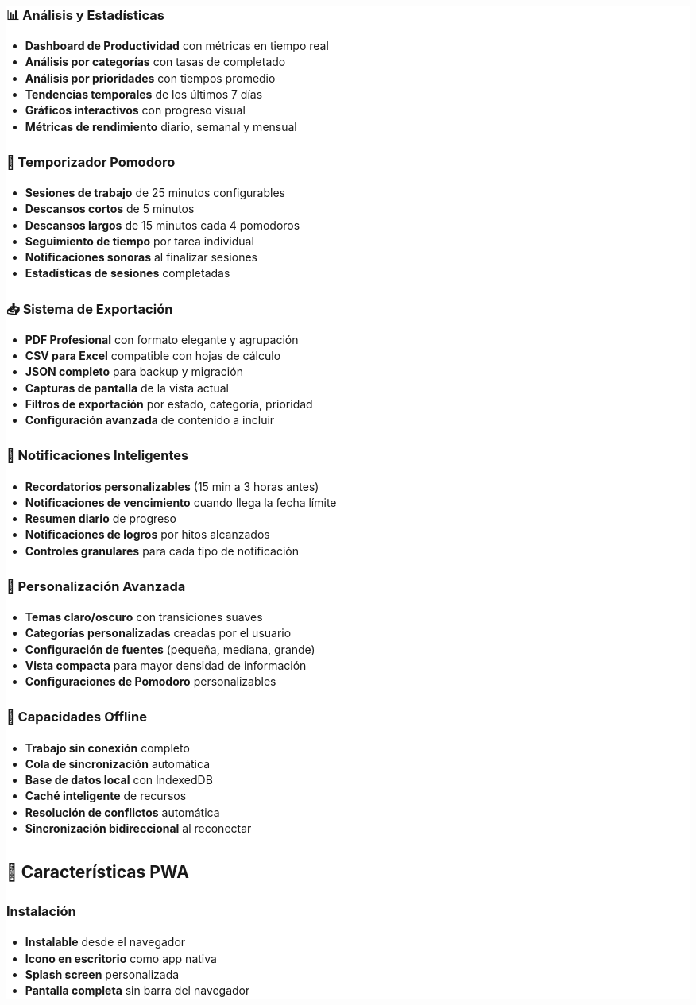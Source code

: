 ### 📊 Análisis y Estadísticas
- **Dashboard de Productividad** con métricas en tiempo real
- **Análisis por categorías** con tasas de completado
- **Análisis por prioridades** con tiempos promedio
- **Tendencias temporales** de los últimos 7 días
- **Gráficos interactivos** con progreso visual
- **Métricas de rendimiento** diario, semanal y mensual

### 🍅 Temporizador Pomodoro
- **Sesiones de trabajo** de 25 minutos configurables
- **Descansos cortos** de 5 minutos
- **Descansos largos** de 15 minutos cada 4 pomodoros
- **Seguimiento de tiempo** por tarea individual
- **Notificaciones sonoras** al finalizar sesiones
- **Estadísticas de sesiones** completadas

### 📥 Sistema de Exportación
- **PDF Profesional** con formato elegante y agrupación
- **CSV para Excel** compatible con hojas de cálculo
- **JSON completo** para backup y migración
- **Capturas de pantalla** de la vista actual
- **Filtros de exportación** por estado, categoría, prioridad
- **Configuración avanzada** de contenido a incluir

### 🔔 Notificaciones Inteligentes
- **Recordatorios personalizables** (15 min a 3 horas antes)
- **Notificaciones de vencimiento** cuando llega la fecha límite
- **Resumen diario** de progreso
- **Notificaciones de logros** por hitos alcanzados
- **Controles granulares** para cada tipo de notificación

### 🌙 Personalización Avanzada
- **Temas claro/oscuro** con transiciones suaves
- **Categorías personalizadas** creadas por el usuario
- **Configuración de fuentes** (pequeña, mediana, grande)
- **Vista compacta** para mayor densidad de información
- **Configuraciones de Pomodoro** personalizables

### 🔄 Capacidades Offline
- **Trabajo sin conexión** completo
- **Cola de sincronización** automática
- **Base de datos local** con IndexedDB
- **Caché inteligente** de recursos
- **Resolución de conflictos** automática
- **Sincronización bidireccional** al reconectar

## 📱 Características PWA

### Instalación
- **Instalable** desde el navegador
- **Icono en escritorio** como app nativa
- **Splash screen** personalizada
- **Pantalla completa** sin barra del navegador
